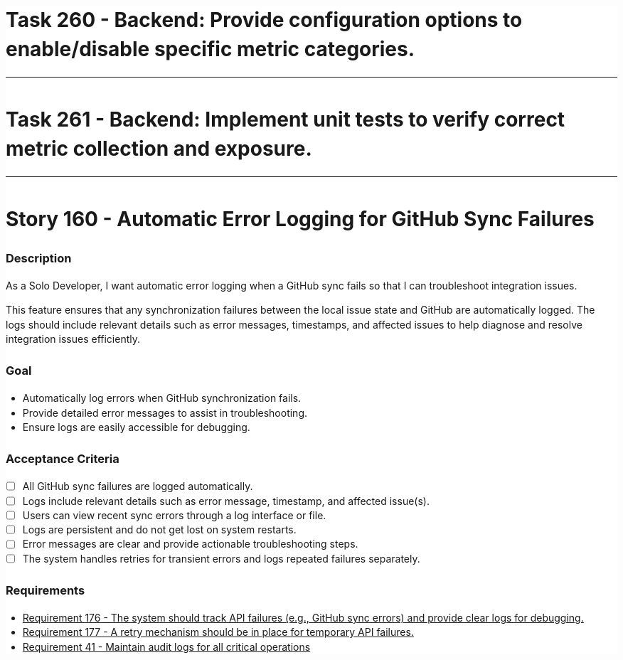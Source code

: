<a name="260"></a>
# Task 260 - Backend: Provide configuration options to enable/disable specific metric categories.



----

<a name="261"></a>
# Task 261 - Backend: Implement unit tests to verify correct metric collection and exposure.



----

<a name="160"></a>
# Story 160 - Automatic Error Logging for GitHub Sync Failures

### Description  

As a Solo Developer, I want automatic error logging when a GitHub sync fails so that I can troubleshoot integration issues.  

This feature ensures that any synchronization failures between the local issue state and GitHub are automatically logged. The logs should include relevant details such as error messages, timestamps, and affected issues to help diagnose and resolve integration issues efficiently.  

### Goal  

- Automatically log errors when GitHub synchronization fails.  
- Provide detailed error messages to assist in troubleshooting.  
- Ensure logs are easily accessible for debugging.  

### Acceptance Criteria  

- [ ] All GitHub sync failures are logged automatically.  
- [ ] Logs include relevant details such as error message, timestamp, and affected issue(s).  
- [ ] Users can view recent sync errors through a log interface or file.  
- [ ] Logs are persistent and do not get lost on system restarts.  
- [ ] Error messages are clear and provide actionable troubleshooting steps.  
- [ ] The system handles retries for transient errors and logs repeated failures separately.  

### Requirements
- [Requirement 176 - The system should track API failures (e.g., GitHub sync errors) and provide clear logs for debugging.](#176)
- [Requirement 177 - A retry mechanism should be in place for temporary API failures.](#177)
- [Requirement 41 - Maintain audit logs for all critical operations](#41)

